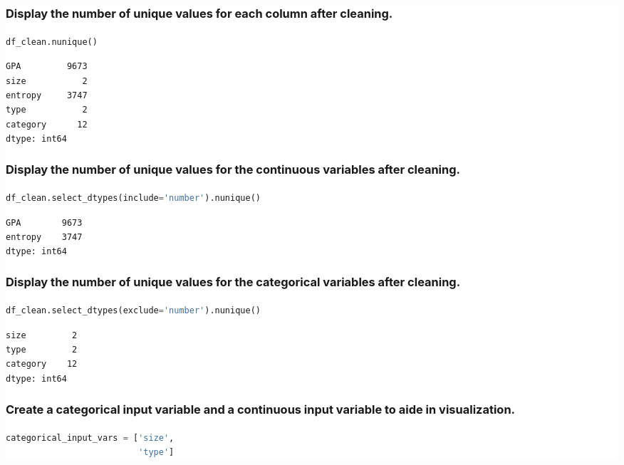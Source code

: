 

### Display the number of unique values for each column after cleaning.


```python
df_clean.nunique()
```




    GPA         9673
    size           2
    entropy     3747
    type           2
    category      12
    dtype: int64



### Display the number of unique values for the continuous variables after cleaning.


```python
df_clean.select_dtypes(include='number').nunique()
```




    GPA        9673
    entropy    3747
    dtype: int64



### Display the number of unique values for the categorical variables after cleaning.


```python
df_clean.select_dtypes(exclude='number').nunique()
```




    size         2
    type         2
    category    12
    dtype: int64



### Create a categorical input variable and a continuous input variable to aide in visualization. 


```python
categorical_input_vars = ['size', 
                          'type']
```
